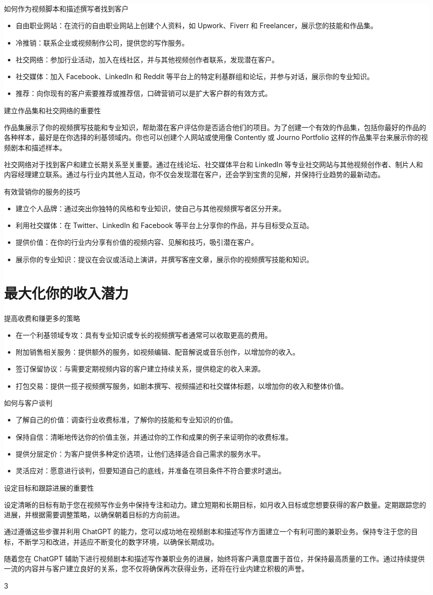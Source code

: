 如何作为视频脚本和描述撰写者找到客户

+   自由职业网站：在流行的自由职业网站上创建个人资料，如 Upwork、Fiverr 和 Freelancer，展示您的技能和作品集。

+   冷推销：联系企业或视频制作公司，提供您的写作服务。

+   社交网络：参加行业活动，加入在线社区，并与其他视频创作者联系，发现潜在客户。

+   社交媒体：加入 Facebook、LinkedIn 和 Reddit 等平台上的特定利基群组和论坛，并参与对话，展示你的专业知识。

+   推荐：向你现有的客户索要推荐或推荐信，口碑营销可以是扩大客户群的有效方式。

建立作品集和社交网络的重要性

作品集展示了你的视频撰写技能和专业知识，帮助潜在客户评估你是否适合他们的项目。为了创建一个有效的作品集，包括你最好的作品的各种样本，最好是在你选择的利基领域内。你也可以创建个人网站或使用像 Contently 或 Journo Portfolio 这样的作品集平台来展示你的视频剧本和描述样本。

社交网络对于找到客户和建立长期关系至关重要。通过在线论坛、社交媒体平台和 LinkedIn 等专业社交网站与其他视频创作者、制片人和内容经理建立联系。通过与行业内其他人互动，你不仅会发现潜在客户，还会学到宝贵的见解，并保持行业趋势的最新动态。

有效营销你的服务的技巧

+   建立个人品牌：通过突出你独特的风格和专业知识，使自己与其他视频撰写者区分开来。

+   利用社交媒体：在 Twitter、LinkedIn 和 Facebook 等平台上分享你的作品，并与目标受众互动。

+   提供价值：在你的行业内分享有价值的视频内容、见解和技巧，吸引潜在客户。

+   展示你的专业知识：提议在会议或活动上演讲，并撰写客座文章，展示你的视频撰写技能和知识。

# 最大化你的收入潜力

提高收费和赚更多的策略

+   在一个利基领域专攻：具有专业知识或专长的视频撰写者通常可以收取更高的费用。

+   附加销售相关服务：提供额外的服务，如视频编辑、配音解说或音乐创作，以增加你的收入。

+   签订保留协议：与需要定期视频内容的客户建立持续关系，提供稳定的收入来源。

+   打包交易：提供一揽子视频撰写服务，如剧本撰写、视频描述和社交媒体标题，以增加你的收入和整体价值。

如何与客户谈判

+   了解自己的价值：调查行业收费标准，了解你的技能和专业知识的价值。

+   保持自信：清晰地传达你的价值主张，并通过你的工作和成果的例子来证明你的收费标准。

+   提供分层定价：为客户提供多种定价选项，让他们选择适合自己需求的服务水平。

+   灵活应对：愿意进行谈判，但要知道自己的底线，并准备在项目条件不符合要求时退出。

设定目标和跟踪进展的重要性

设定清晰的目标有助于您在视频写作业务中保持专注和动力。建立短期和长期目标，如月收入目标或您想要获得的客户数量。定期跟踪您的进展，并根据需要调整策略，以确保朝着目标的方向前进。

通过遵循这些步骤并利用 ChatGPT 的能力，您可以成功地在视频剧本和描述写作方面建立一个有利可图的兼职业务。保持专注于您的目标，不断学习和改进，并适应不断变化的数字环境，以确保长期成功。

随着您在 ChatGPT 辅助下进行视频剧本和描述写作兼职业务的进展，始终将客户满意度置于首位，并保持最高质量的工作。通过持续提供一流的内容并与客户建立良好的关系，您不仅将确保再次获得业务，还将在行业内建立积极的声誉。


3
